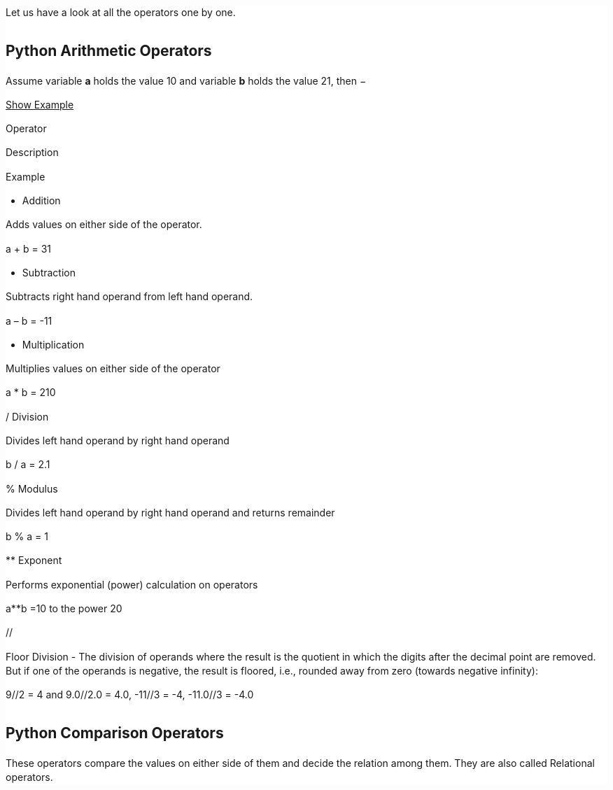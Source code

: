 Let us have a look at all the operators one by one.

## Python Arithmetic Operators

Assume variable  **a**  holds the value 10 and variable  **b**  holds the value 21, then −

[Show Example](https://www.tutorialspoint.com/python3/arithmetic_operators_example.htm)

Operator

Description

Example

+ Addition

Adds values on either side of the operator.

a + b = 31

- Subtraction

Subtracts right hand operand from left hand operand.

a – b = -11

* Multiplication

Multiplies values on either side of the operator

a * b = 210

/ Division

Divides left hand operand by right hand operand

b / a = 2.1

% Modulus

Divides left hand operand by right hand operand and returns remainder

b % a = 1

** Exponent

Performs exponential (power) calculation on operators

a**b =10 to the power 20

//

Floor Division - The division of operands where the result is the quotient in which the digits after the decimal point are removed. But if one of the operands is negative, the result is floored, i.e., rounded away from zero (towards negative infinity):

9//2 = 4 and 9.0//2.0 = 4.0, -11//3 = -4, -11.0//3 = -4.0

## Python Comparison Operators

These operators compare the values on either side of them and decide the relation among them. They are also called Relational operators.
